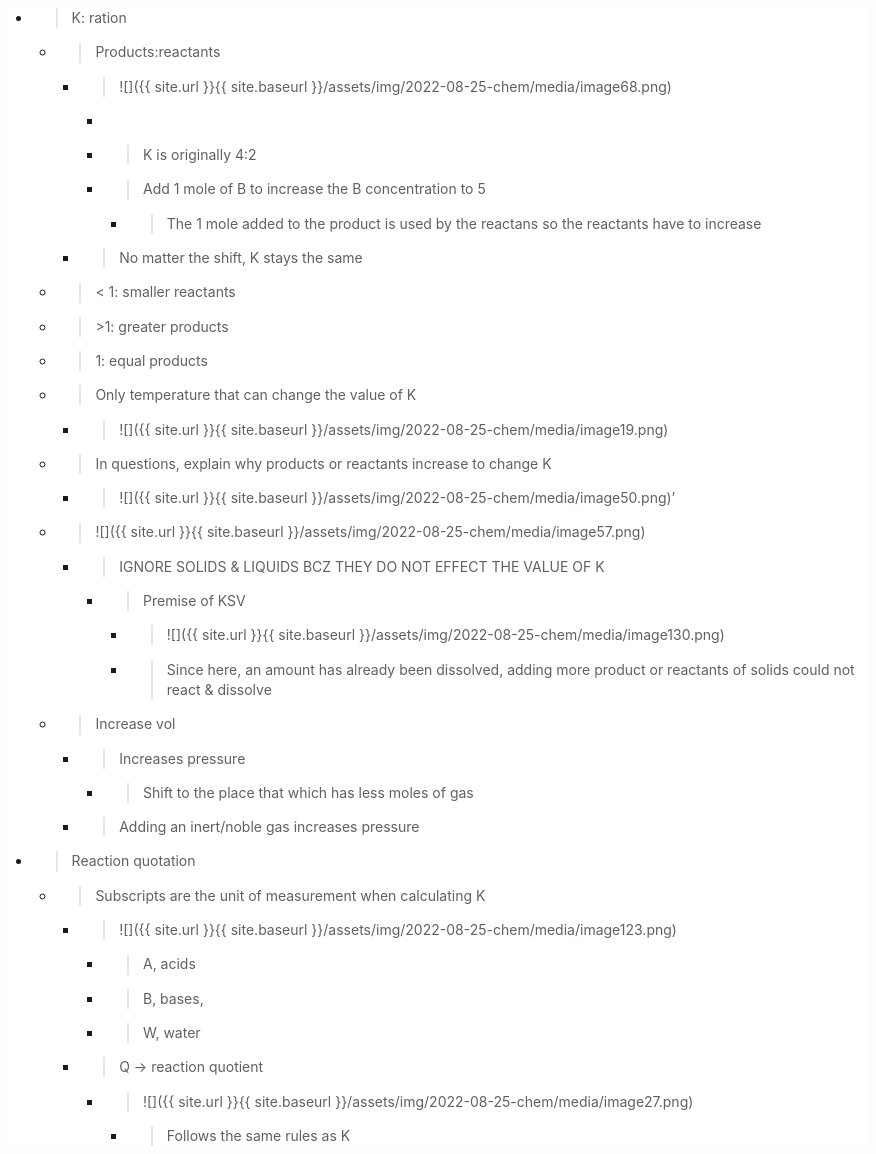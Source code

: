   - > K: ration
    
      - > Products:reactants
        
          - > ![]({{ site.url }}{{ site.baseurl }}/assets/img/2022-08-25-chem/media/image68.png)
            
              - 
              - > K is originally 4:2
            
              - > Add 1 mole of B to increase the B concentration to 5
                
                  - > The 1 mole added to the product is used by the reactans so the reactants have to increase
        
          - > No matter the shift, K stays the same
    
      - > \< 1: smaller reactants
    
      - > \>1: greater products
    
      - > 1: equal products
    
      - > Only temperature that can change the value of K
        
          - > ![]({{ site.url }}{{ site.baseurl }}/assets/img/2022-08-25-chem/media/image19.png)
    
      - > In questions, explain why products or reactants increase to change K
        
          - > ![]({{ site.url }}{{ site.baseurl }}/assets/img/2022-08-25-chem/media/image50.png)’
    
      - > ![]({{ site.url }}{{ site.baseurl }}/assets/img/2022-08-25-chem/media/image57.png)
        
          - > IGNORE SOLIDS & LIQUIDS BCZ THEY DO NOT EFFECT THE VALUE OF K
            
              - > Premise of KSV
                
                  - > ![]({{ site.url }}{{ site.baseurl }}/assets/img/2022-08-25-chem/media/image130.png)
                
                  - > Since here, an amount has already been dissolved, adding more product or reactants of solids could not react & dissolve
    
      - > Increase vol
        
          - > Increases pressure
            
              - > Shift to the place that which has less moles of gas
        
          - > Adding an inert/noble gas increases pressure

  - > Reaction quotation
    
      - > Subscripts are the unit of measurement when calculating K
        
          - > ![]({{ site.url }}{{ site.baseurl }}/assets/img/2022-08-25-chem/media/image123.png)
            
              - > A, acids
            
              - > B, bases,
            
              - > W, water
        
          - > Q -\> reaction quotient
            
              - > ![]({{ site.url }}{{ site.baseurl }}/assets/img/2022-08-25-chem/media/image27.png)
                
                  - > Follows the same rules as K
                    